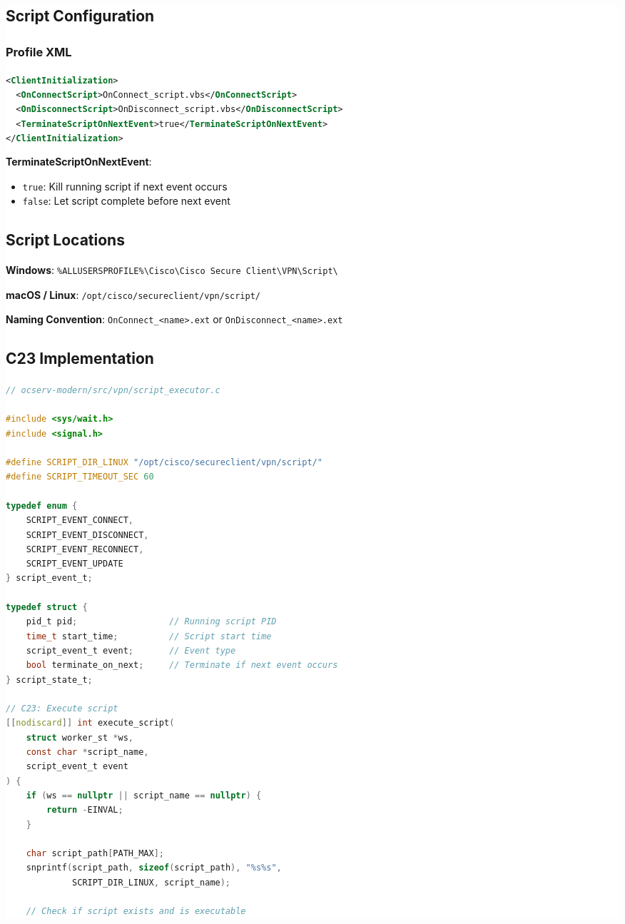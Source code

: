 ## Script Configuration

### Profile XML

```xml
<ClientInitialization>
  <OnConnectScript>OnConnect_script.vbs</OnConnectScript>
  <OnDisconnectScript>OnDisconnect_script.vbs</OnDisconnectScript>
  <TerminateScriptOnNextEvent>true</TerminateScriptOnNextEvent>
</ClientInitialization>
```

**TerminateScriptOnNextEvent**:
- `true`: Kill running script if next event occurs
- `false`: Let script complete before next event

## Script Locations

**Windows**: `%ALLUSERSPROFILE%\Cisco\Cisco Secure Client\VPN\Script\`

**macOS / Linux**: `/opt/cisco/secureclient/vpn/script/`

**Naming Convention**: `OnConnect_<name>.ext` or `OnDisconnect_<name>.ext`

## C23 Implementation

```c
// ocserv-modern/src/vpn/script_executor.c

#include <sys/wait.h>
#include <signal.h>

#define SCRIPT_DIR_LINUX "/opt/cisco/secureclient/vpn/script/"
#define SCRIPT_TIMEOUT_SEC 60

typedef enum {
    SCRIPT_EVENT_CONNECT,
    SCRIPT_EVENT_DISCONNECT,
    SCRIPT_EVENT_RECONNECT,
    SCRIPT_EVENT_UPDATE
} script_event_t;

typedef struct {
    pid_t pid;                  // Running script PID
    time_t start_time;          // Script start time
    script_event_t event;       // Event type
    bool terminate_on_next;     // Terminate if next event occurs
} script_state_t;

// C23: Execute script
[[nodiscard]] int execute_script(
    struct worker_st *ws,
    const char *script_name,
    script_event_t event
) {
    if (ws == nullptr || script_name == nullptr) {
        return -EINVAL;
    }

    char script_path[PATH_MAX];
    snprintf(script_path, sizeof(script_path), "%s%s",
             SCRIPT_DIR_LINUX, script_name);

    // Check if script exists and is executable
```